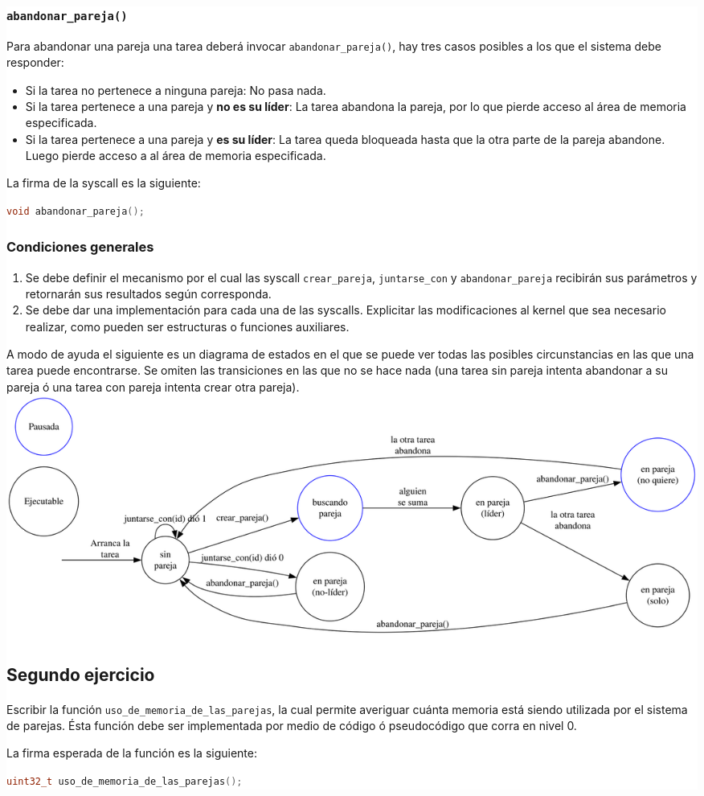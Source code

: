 ### `abandonar_pareja()`
Para abandonar una pareja una tarea deberá invocar `abandonar_pareja()`, hay tres casos posibles a los que el sistema debe responder:
- Si la tarea no pertenece a ninguna pareja: No pasa nada.
- Si la tarea pertenece a una pareja y **no es su líder**: La tarea abandona la pareja, por lo que pierde acceso al área de memoria especificada.
- Si la tarea pertenece a una pareja y **es su líder**: La tarea queda bloqueada hasta que la otra parte de la pareja abandone. Luego pierde acceso a al área de memoria especificada.

La firma de la syscall es la siguiente:
```C
void abandonar_pareja();
```

### Condiciones generales
1. Se debe definir el mecanismo por el cual las syscall `crear_pareja`, `juntarse_con` y `abandonar_pareja` recibirán sus parámetros y retornarán sus resultados según corresponda.
2. Se debe dar una implementación para cada una de las syscalls. Explicitar las modificaciones al kernel que sea necesario realizar, como pueden ser estructuras o funciones auxiliares.

A modo de ayuda el siguiente es un diagrama de estados en el que se puede ver todas las posibles circunstancias en las que una tarea puede encontrarse. Se omiten las transiciones en las que no se hace nada (una tarea sin pareja intenta abandonar a su pareja ó una tarea con pareja intenta crear otra pareja).
![Diagrama de estados descrito por el enunciado anterior](state-machine.svg)

## Segundo ejercicio

Escribir la función `uso_de_memoria_de_las_parejas`, la cual permite averiguar cuánta memoria está siendo utilizada por el sistema de parejas.
Ésta función debe ser implementada por medio de código ó pseudocódigo que corra en nivel 0.

La firma esperada de la función es la siguiente:
```c
uint32_t uso_de_memoria_de_las_parejas();
```
